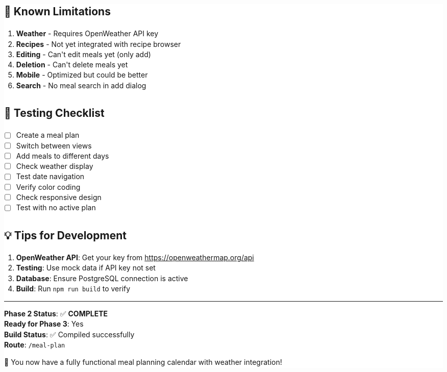 ## 🐛 Known Limitations

1. **Weather** - Requires OpenWeather API key
2. **Recipes** - Not yet integrated with recipe browser
3. **Editing** - Can't edit meals yet (only add)
4. **Deletion** - Can't delete meals yet
5. **Mobile** - Optimized but could be better
6. **Search** - No meal search in add dialog

## 📝 Testing Checklist

- [ ] Create a meal plan
- [ ] Switch between views
- [ ] Add meals to different days
- [ ] Check weather display
- [ ] Test date navigation
- [ ] Verify color coding
- [ ] Check responsive design
- [ ] Test with no active plan

## 💡 Tips for Development

1. **OpenWeather API**: Get your key from https://openweathermap.org/api
2. **Testing**: Use mock data if API key not set
3. **Database**: Ensure PostgreSQL connection is active
4. **Build**: Run `npm run build` to verify

---

**Phase 2 Status**: ✅ **COMPLETE**  
**Ready for Phase 3**: Yes  
**Build Status**: ✅ Compiled successfully  
**Route**: `/meal-plan` 

🎉 You now have a fully functional meal planning calendar with weather integration!
